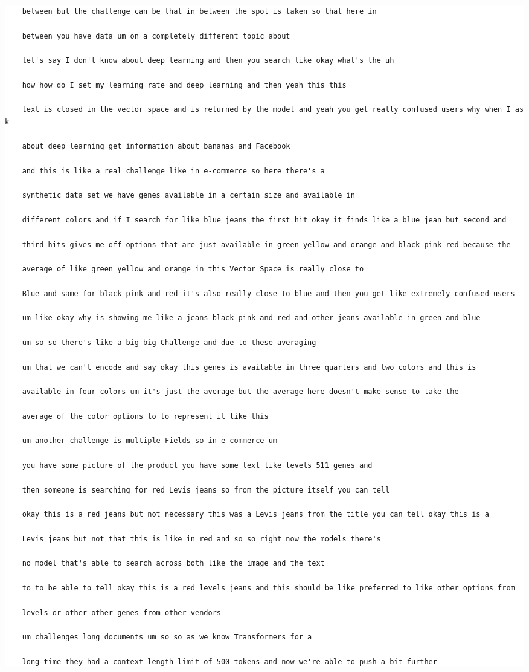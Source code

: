 		between but the challenge can be that in between the spot is taken so that here in
		
		between you have data um on a completely different topic about
		
		let's say I don't know about deep learning and then you search like okay what's the uh
		
		how how do I set my learning rate and deep learning and then yeah this this
		
		text is closed in the vector space and is returned by the model and yeah you get really confused users why when I ask
		
		about deep learning get information about bananas and Facebook
		
		and this is like a real challenge like in e-commerce so here there's a
		
		synthetic data set we have genes available in a certain size and available in
		
		different colors and if I search for like blue jeans the first hit okay it finds like a blue jean but second and
		
		third hits gives me off options that are just available in green yellow and orange and black pink red because the
		
		average of like green yellow and orange in this Vector Space is really close to
		
		Blue and same for black pink and red it's also really close to blue and then you get like extremely confused users
		
		um like okay why is showing me like a jeans black pink and red and other jeans available in green and blue
		
		um so so there's like a big big Challenge and due to these averaging
		
		um that we can't encode and say okay this genes is available in three quarters and two colors and this is
		
		available in four colors um it's just the average but the average here doesn't make sense to take the
		
		average of the color options to to represent it like this
		
		um another challenge is multiple Fields so in e-commerce um
		
		you have some picture of the product you have some text like levels 511 genes and
		
		then someone is searching for red Levis jeans so from the picture itself you can tell
		
		okay this is a red jeans but not necessary this was a Levis jeans from the title you can tell okay this is a
		
		Levis jeans but not that this is like in red and so so right now the models there's
		
		no model that's able to search across both like the image and the text
		
		to to be able to tell okay this is a red levels jeans and this should be like preferred to like other options from
		
		levels or other other genes from other vendors
		
		um challenges long documents um so so as we know Transformers for a
		
		long time they had a context length limit of 500 tokens and now we're able to push a bit further
		